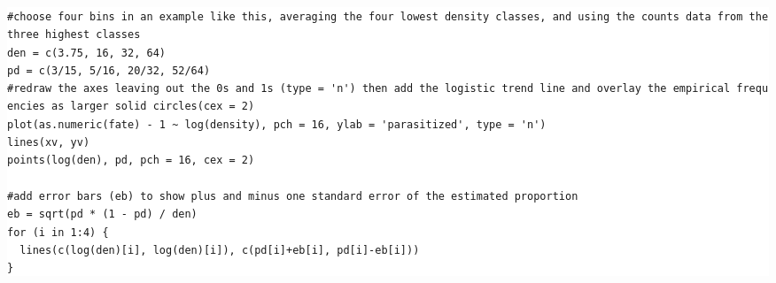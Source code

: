 ```{r}
#choose four bins in an example like this, averaging the four lowest density classes, and using the counts data from the three highest classes
den = c(3.75, 16, 32, 64)
pd = c(3/15, 5/16, 20/32, 52/64)
#redraw the axes leaving out the 0s and 1s (type = 'n') then add the logistic trend line and overlay the empirical frequencies as larger solid circles(cex = 2)
plot(as.numeric(fate) - 1 ~ log(density), pch = 16, ylab = 'parasitized', type = 'n')
lines(xv, yv)
points(log(den), pd, pch = 16, cex = 2)

#add error bars (eb) to show plus and minus one standard error of the estimated proportion
eb = sqrt(pd * (1 - pd) / den)
for (i in 1:4) {
  lines(c(log(den)[i], log(den)[i]), c(pd[i]+eb[i], pd[i]-eb[i]))
}
```

